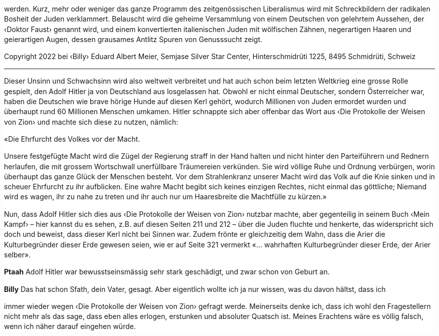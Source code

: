 werden. Kurz, mehr oder weniger das ganze Programm des zeitgenössischen Liberalismus wird mit Schreckbildern der radikalen Bosheit der Juden verklammert. Belauscht wird die geheime Versammlung von einem Deutschen von gelehrtem
Aussehen, der ‹Doktor Faust› genannt wird, und einem konvertierten italienischen Juden mit wölfischen Zähnen, negerartigen Haaren und geierartigen Augen, dessen grausames Antlitz Spuren von Genusssucht zeigt.

Copyright 2022 bei ‹Billy› Eduard Albert Meier, Semjase Silver Star Center, Hinterschmidrüti 1225, 8495 Schmidrüti, Schweiz


-----

Dieser Unsinn und Schwachsinn wird also weltweit verbreitet und hat auch schon beim letzten Weltkrieg eine grosse Rolle
gespielt, den Adolf Hitler ja von Deutschland aus losgelassen hat. Obwohl er nicht einmal Deutscher, sondern Österreicher
war, haben die Deutschen wie brave hörige Hunde auf diesen Kerl gehört, wodurch Millionen von Juden ermordet wurden
und überhaupt rund 60 Millionen Menschen umkamen. Hitler schnappte sich aber offenbar das Wort aus ‹Die Protokolle
der Weisen von Zion› und machte sich diese zu nutzen, nämlich:

«Die Ehrfurcht des Volkes vor der Macht.

Unsere festgefügte Macht wird die Zügel der Regierung straff in der Hand halten und nicht hinter den Parteiführern und
Rednern herlaufen, die mit grossem Wortschwall unerfüllbare Träumereien verkünden. Sie wird völlige Ruhe und Ordnung
verbürgen, worin überhaupt das ganze Glück der Menschen besteht. Vor dem Strahlenkranz unserer Macht wird das Volk
auf die Knie sinken und in scheuer Ehrfurcht zu ihr aufblicken. Eine wahre Macht begibt sich keines einzigen Rechtes, nicht
einmal das göttliche; Niemand wird es wagen, ihr zu nahe zu treten und ihr auch nur um Haaresbreite die Machtfülle zu
kürzen.»

Nun, dass Adolf Hitler sich dies aus ‹Die Protokolle der Weisen von Zion› nutzbar machte, aber gegenteilig in seinem Buch
‹Mein Kampf› – hier kannst du es sehen, z.B. auf diesen Seiten 211 und 212 – über die Juden fluchte und henkerte, das
widerspricht sich doch und beweist, dass dieser Kerl nicht bei Sinnen war. Zudem frönte er gleichzeitig dem Wahn, dass die
Arier die Kulturbegründer dieser Erde gewesen seien, wie er auf Seite 321 vermerkt «… wahrhaften Kulturbegründer dieser
Erde, der Arier selber».

**Ptaah** Adolf Hitler war bewusstseinsmässig sehr stark geschädigt, und zwar schon von Geburt an.

**Billy** Das hat schon Sfath, dein Vater, gesagt. Aber eigentlich wollte ich ja nur wissen, was du davon hältst, dass ich

immer wieder wegen ‹Die Protokolle der Weisen von Zion› gefragt werde. Meinerseits denke ich, dass ich wohl den Fragestellern nicht mehr als das sage, dass eben alles erlogen, erstunken und absoluter Quatsch ist. Meines Erachtens wäre es
völlig falsch, wenn ich näher darauf eingehen würde.
